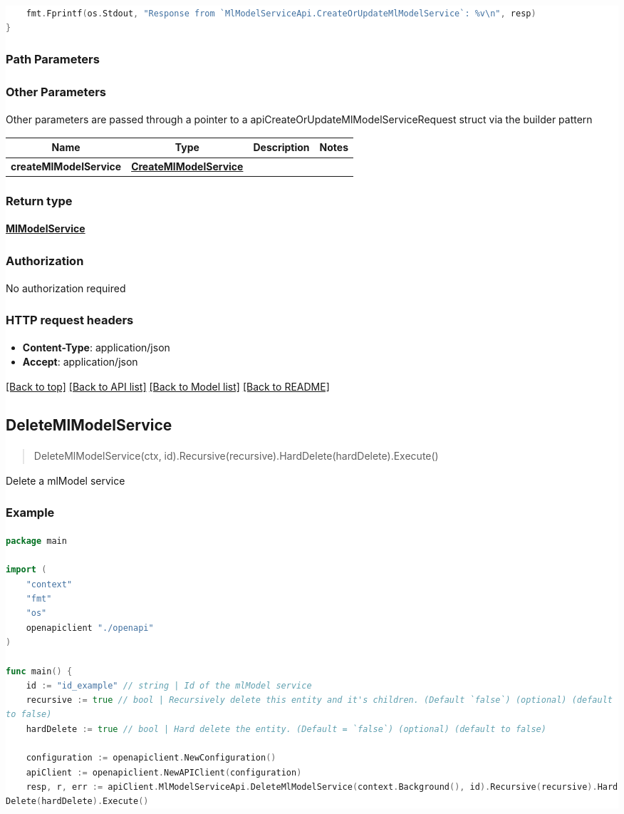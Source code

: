 ```go
    fmt.Fprintf(os.Stdout, "Response from `MlModelServiceApi.CreateOrUpdateMlModelService`: %v\n", resp)
}
```

### Path Parameters



### Other Parameters

Other parameters are passed through a pointer to a apiCreateOrUpdateMlModelServiceRequest struct via the builder pattern


Name | Type | Description  | Notes
------------- | ------------- | ------------- | -------------
 **createMlModelService** | [**CreateMlModelService**](CreateMlModelService.md) |  | 

### Return type

[**MlModelService**](MlModelService.md)

### Authorization

No authorization required

### HTTP request headers

- **Content-Type**: application/json
- **Accept**: application/json

[[Back to top]](#) [[Back to API list]](../README.md#documentation-for-api-endpoints)
[[Back to Model list]](../README.md#documentation-for-models)
[[Back to README]](../README.md)


## DeleteMlModelService

> DeleteMlModelService(ctx, id).Recursive(recursive).HardDelete(hardDelete).Execute()

Delete a mlModel service



### Example

```go
package main

import (
    "context"
    "fmt"
    "os"
    openapiclient "./openapi"
)

func main() {
    id := "id_example" // string | Id of the mlModel service
    recursive := true // bool | Recursively delete this entity and it's children. (Default `false`) (optional) (default to false)
    hardDelete := true // bool | Hard delete the entity. (Default = `false`) (optional) (default to false)

    configuration := openapiclient.NewConfiguration()
    apiClient := openapiclient.NewAPIClient(configuration)
    resp, r, err := apiClient.MlModelServiceApi.DeleteMlModelService(context.Background(), id).Recursive(recursive).HardDelete(hardDelete).Execute()
```